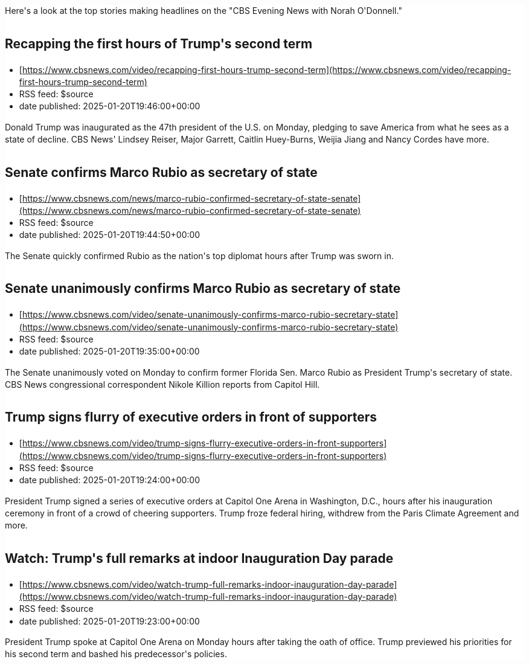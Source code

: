 Here's a look at the top stories making headlines on the "CBS Evening News with Norah O'Donnell."

## Recapping the first hours of Trump's second term
 - [https://www.cbsnews.com/video/recapping-first-hours-trump-second-term](https://www.cbsnews.com/video/recapping-first-hours-trump-second-term)
 - RSS feed: $source
 - date published: 2025-01-20T19:46:00+00:00

Donald Trump was inaugurated as the 47th president of the U.S. on Monday, pledging to save America from what he sees as a state of decline. CBS News' Lindsey Reiser, Major Garrett, Caitlin Huey-Burns, Weijia Jiang and Nancy Cordes have more.

## Senate confirms Marco Rubio as secretary of state
 - [https://www.cbsnews.com/news/marco-rubio-confirmed-secretary-of-state-senate](https://www.cbsnews.com/news/marco-rubio-confirmed-secretary-of-state-senate)
 - RSS feed: $source
 - date published: 2025-01-20T19:44:50+00:00

The Senate quickly confirmed Rubio as the nation's top diplomat hours after Trump was sworn in.

## Senate unanimously confirms Marco Rubio as secretary of state
 - [https://www.cbsnews.com/video/senate-unanimously-confirms-marco-rubio-secretary-state](https://www.cbsnews.com/video/senate-unanimously-confirms-marco-rubio-secretary-state)
 - RSS feed: $source
 - date published: 2025-01-20T19:35:00+00:00

The Senate unanimously voted on Monday to confirm former Florida Sen. Marco Rubio as President Trump's secretary of state. CBS News congressional correspondent Nikole Killion reports from Capitol Hill.

## Trump signs flurry of executive orders in front of supporters
 - [https://www.cbsnews.com/video/trump-signs-flurry-executive-orders-in-front-supporters](https://www.cbsnews.com/video/trump-signs-flurry-executive-orders-in-front-supporters)
 - RSS feed: $source
 - date published: 2025-01-20T19:24:00+00:00

President Trump signed a series of executive orders at Capitol One Arena in Washington, D.C., hours after his inauguration ceremony in front of a crowd of cheering supporters. Trump froze federal hiring, withdrew from the Paris Climate Agreement and more.

## Watch: Trump's full remarks at indoor Inauguration Day parade
 - [https://www.cbsnews.com/video/watch-trump-full-remarks-indoor-inauguration-day-parade](https://www.cbsnews.com/video/watch-trump-full-remarks-indoor-inauguration-day-parade)
 - RSS feed: $source
 - date published: 2025-01-20T19:23:00+00:00

President Trump spoke at Capitol One Arena on Monday hours after taking the oath of office. Trump previewed his priorities for his second term and bashed his predecessor's policies.

